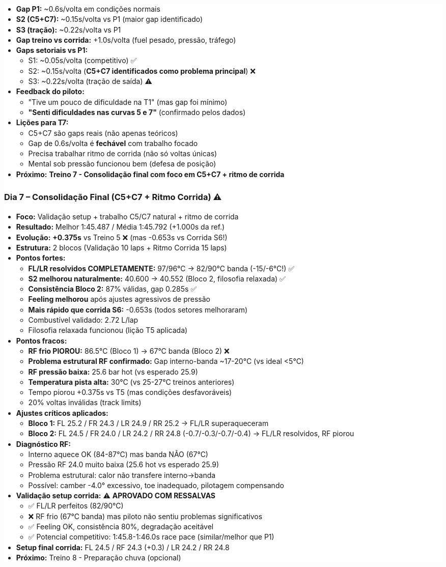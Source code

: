   - **Gap P1:** ~0.6s/volta em condições normais
  - **S2 (C5+C7):** ~0.15s/volta vs P1 (maior gap identificado)
  - **S3 (tração):** ~0.22s/volta vs P1
  - **Gap treino vs corrida:** +1.0s/volta (fuel pesado, pressão, tráfego)
- **Gaps setoriais vs P1:**
  - S1: ~0.05s/volta (competitivo) ✅
  - S2: ~0.15s/volta (**C5+C7 identificados como problema principal**) ❌
  - S3: ~0.22s/volta (tração de saída) ⚠️
- **Feedback do piloto:**
  - "Tive um pouco de dificuldade na T1" (mas gap foi mínimo)
  - **"Senti dificuldades nas curvas 5 e 7"** (confirmado pelos dados)
- **Lições para T7:**
  - C5+C7 são gaps reais (não apenas teóricos)
  - Gap de 0.6s/volta é **fechável** com trabalho focado
  - Precisa trabalhar ritmo de corrida (não só voltas únicas)
  - Mental sob pressão funcionou bem (defesa de posição)
- **Próximo:** **Treino 7 - Consolidação final com foco em C5+C7 + ritmo de corrida**

### Dia 7 – Consolidação Final (C5+C7 + Ritmo Corrida) ⚠️
- **Foco:** Validação setup + trabalho C5/C7 natural + ritmo de corrida
- **Resultado:** Melhor 1:45.487 / Média 1:45.792 (+1.000s da ref.)
- **Evolução:** **+0.375s** vs Treino 5 ❌ (mas -0.653s vs Corrida S6!)
- **Estrutura:** 2 blocos (Validação 10 laps + Ritmo Corrida 15 laps)
- **Pontos fortes:**
  - **FL/LR resolvidos COMPLETAMENTE:** 97/96°C → 82/90°C banda (-15/-6°C!) ✅
  - **S2 melhorou naturalmente:** 40.600 → 40.552 (Bloco 2, filosofia relaxada) ✅
  - **Consistência Bloco 2:** 87% válidas, gap 0.285s ✅
  - **Feeling melhorou** após ajustes agressivos de pressão
  - **Mais rápido que corrida S6:** -0.653s (todos setores melhoraram)
  - Combustível validado: 2.72 L/lap
  - Filosofia relaxada funcionou (lição T5 aplicada)
- **Pontos fracos:**
  - **RF frio PIOROU:** 86.5°C (Bloco 1) → 67°C banda (Bloco 2) ❌
  - **Problema estrutural RF confirmado:** Gap interno-banda ~17-20°C (vs ideal <5°C)
  - **RF pressão baixa:** 25.6 bar hot (vs esperado 25.9)
  - **Temperatura pista alta:** 30°C (vs 25-27°C treinos anteriores)
  - Tempo piorou +0.375s vs T5 (mas condições desfavoráveis)
  - 20% voltas inválidas (track limits)
- **Ajustes críticos aplicados:**
  - **Bloco 1:** FL 25.2 / FR 24.3 / LR 24.9 / RR 25.2 → FL/LR superaqueceram
  - **Bloco 2:** FL 24.5 / FR 24.0 / LR 24.2 / RR 24.8 (-0.7/-0.3/-0.7/-0.4) → FL/LR resolvidos, RF piorou
- **Diagnóstico RF:**
  - Interno aquece OK (84-87°C) mas banda NÃO (67°C)
  - Pressão RF 24.0 muito baixa (25.6 hot vs esperado 25.9)
  - Problema estrutural: calor não transfere interno→banda
  - Possível: camber -4.0° excessivo, toe inadequado, pilotagem compensando
- **Validação setup corrida:** ⚠️ **APROVADO COM RESSALVAS**
  - ✅ FL/LR perfeitos (82/90°C)
  - ❌ RF frio (67°C banda) mas piloto não sentiu problemas significativos
  - ✅ Feeling OK, consistência 80%, degradação aceitável
  - ✅ Potencial competitivo: 1:45.8-1:46.0s race pace (similar/melhor que P1)
- **Setup final corrida:** FL 24.5 / RF 24.3 (+0.3) / LR 24.2 / RR 24.8
- **Próximo:** Treino 8 - Preparação chuva (opcional)
